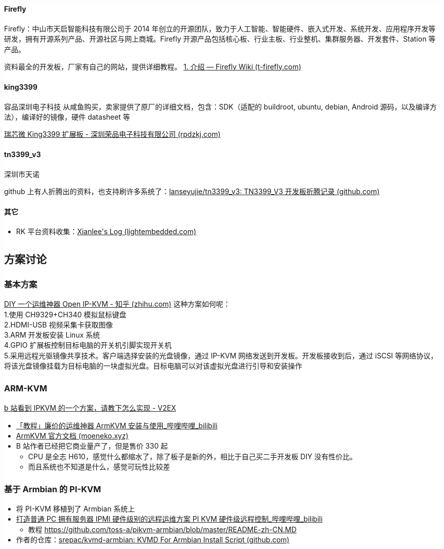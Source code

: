 #### Firefly

Firefly：中山市天启智能科技有限公司于 2014 年创立的开源团队，致力于人工智能、智能硬件、嵌入式开发、系统开发、应用程序开发等研发，拥有开源系列产品、开源社区与网上商城。Firefly 开源产品包括核心板、行业主板、行业整机、集群服务器、开发套件、Station 等产品。

资料最全的开发板，厂家有自己的网站，提供详细教程。
[1. 介绍 — Firefly Wiki (t-firefly.com)](https://wiki.t-firefly.com/zh_CN/Firefly-RK3399/01-bootmode.html)

#### king3399

容品深圳电子科技
从咸鱼购买，卖家提供了原厂的详细文档，包含：SDK（适配的 buildroot, ubuntu, debian, Android 源码，以及编译方法），编译好的镜像，硬件 datasheet 等

[瑞芯微 King3399 扩展板 - 深圳荣品电子科技有限公司 (rpdzkj.com)](http://www.rpdzkj.com/1703937-1703937_2520299.html)

#### tn3399_v3

深圳市天诺

github 上有人折腾出的资料，也支持刷许多系统了：[lanseyujie/tn3399_v3: TN3399_V3 开发板折腾记录 (github.com)](https://github.com/lanseyujie/tn3399_v3/)

#### 其它
- RK 平台资料收集：[Xianlee's Log (lightembedded.com)](http://wiki.lightembedded.com/#!library/rk3399/common.md)

## 方案讨论

### 基本方案

[DIY 一个运维神器 Open IP-KVM - 知乎 (zhihu.com)](https://zhuanlan.zhihu.com/p/578602475)
这种方案如何呢：  
1.使用 CH9329+CH340 模拟鼠标键盘  
2.HDMI-USB 视频采集卡获取图像  
3.ARM 开发板安装 Linux 系统  
4.GPIO 扩展板控制目标电脑的开关机引脚实现开关机  
5.采用远程光驱镜像共享技术。客户端选择安装的光盘镜像，通过 IP-KVM 网络发送到开发板。开发板接收到后，通过 iSCSI 等网络协议，将该光盘镜像挂载为目标电脑的一块虚拟光盘。目标电脑可以对该虚拟光盘进行引导和安装操作

### ARM-KVM
[b 站看到 IPKVM 的一个方案，请教下怎么实现 - V2EX](https://www.v2ex.com/t/932953)
- [「教程」廉价的运维神器 ArmKVM 安装与使用_哔哩哔哩_bilibili](https://www.bilibili.com/video/BV19V4y1t7zU/?vd_source=b01257db06b1514b2fb50663dd339833)
- [ArmKVM 官方文档 (moeneko.xyz)](https://armkvm.moeneko.xyz/docs/#/)
- B 站作者已经把它商业量产了，但是售价 330 起
  - CPU 是全志 H610，感觉什么都缩水了，除了板子是新的外，相比于自己买二手开发板 DIY 没有性价比。
  - 而且系统也不知道是什么，感觉可玩性比较差

### 基于 Armbian 的 PI-KVM
- 将 PI-KVM 移植到了 Armbian 系统上
- [打造普通 PC 拥有服务器 IPMI 硬件级别的远程运维方案 PI KVM 硬件级远程控制_哔哩哔哩_bilibili](https://www.bilibili.com/video/BV1pM4y1x7ce/?spm_id_from=333.1007.top_right_bar_window_history.content.click&vd_source=b01257db06b1514b2fb50663dd339833)
  - 教程 https://github.com/toss-a/pikvm-armbian/blob/master/README-zh-CN.MD
- 作者的仓库：[srepac/kvmd-armbian: KVMD For Armbian Install Script (github.com)](https://github.com/srepac/kvmd-armbian)
